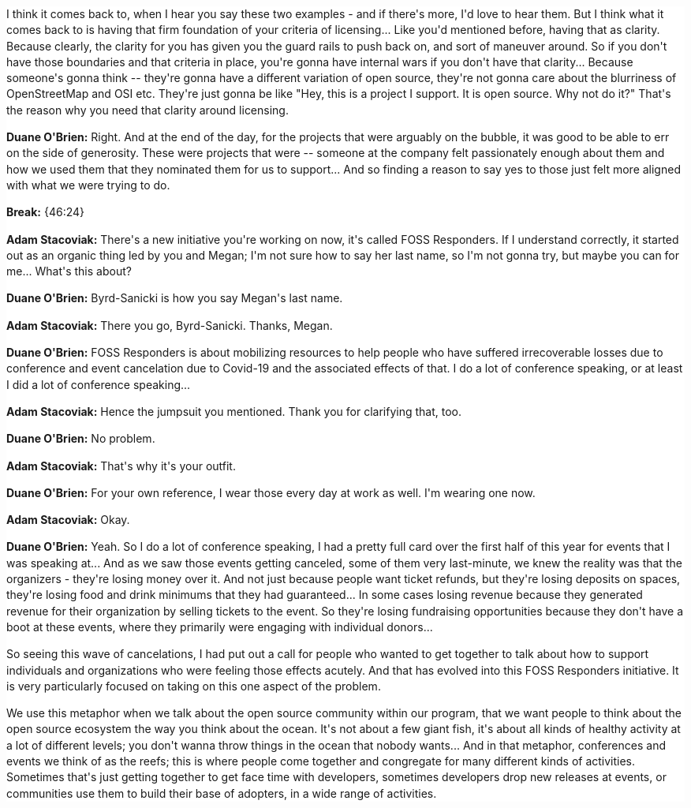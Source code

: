 I think it comes back to, when I hear you say these two examples - and if there's more, I'd love to hear them. But I think what it comes back to is having that firm foundation of your criteria of licensing... Like you'd mentioned before, having that as clarity. Because clearly, the clarity for you has given you the guard rails to push back on, and sort of maneuver around. So if you don't have those boundaries and that criteria in place, you're gonna have internal wars if you don't have that clarity... Because someone's gonna think -- they're gonna have a different variation of open source, they're not gonna care about the blurriness of OpenStreetMap and OSI etc. They're just gonna be like "Hey, this is a project I support. It is open source. Why not do it?" That's the reason why you need that clarity around licensing.

**Duane O'Brien:** Right. And at the end of the day, for the projects that were arguably on the bubble, it was good to be able to err on the side of generosity. These were projects that were -- someone at the company felt passionately enough about them and how we used them that they nominated them for us to support... And so finding a reason to say yes to those just felt more aligned with what we were trying to do.

**Break:** \{46:24\}

**Adam Stacoviak:** There's a new initiative you're working on now, it's called FOSS Responders. If I understand correctly, it started out as an organic thing led by you and Megan; I'm not sure how to say her last name, so I'm not gonna try, but maybe you can for me... What's this about?

**Duane O'Brien:** Byrd-Sanicki is how you say Megan's last name.

**Adam Stacoviak:** There you go, Byrd-Sanicki. Thanks, Megan.

**Duane O'Brien:** FOSS Responders is about mobilizing resources to help people who have suffered irrecoverable losses due to conference and event cancelation due to Covid-19 and the associated effects of that. I do a lot of conference speaking, or at least I did a lot of conference speaking...

**Adam Stacoviak:** Hence the jumpsuit you mentioned. Thank you for clarifying that, too.

**Duane O'Brien:** No problem.

**Adam Stacoviak:** That's why it's your outfit.

**Duane O'Brien:** For your own reference, I wear those every day at work as well. I'm wearing one now.

**Adam Stacoviak:** Okay.

**Duane O'Brien:** Yeah. So I do a lot of conference speaking, I had a pretty full card over the first half of this year for events that I was speaking at... And as we saw those events getting canceled, some of them very last-minute, we knew the reality was that the organizers - they're losing money over it. And not just because people want ticket refunds, but they're losing deposits on spaces, they're losing food and drink minimums that they had guaranteed... In some cases losing revenue because they generated revenue for their organization by selling tickets to the event. So they're losing fundraising opportunities because they don't have a boot at these events, where they primarily were engaging with individual donors...

So seeing this wave of cancelations, I had put out a call for people who wanted to get together to talk about how to support individuals and organizations who were feeling those effects acutely. And that has evolved into this FOSS Responders initiative. It is very particularly focused on taking on this one aspect of the problem.

We use this metaphor when we talk about the open source community within our program, that we want people to think about the open source ecosystem the way you think about the ocean. It's not about a few giant fish, it's about all kinds of healthy activity at a lot of different levels; you don't wanna throw things in the ocean that nobody wants... And in that metaphor, conferences and events we think of as the reefs; this is where people come together and congregate for many different kinds of activities. Sometimes that's just getting together to get face time with developers, sometimes developers drop new releases at events, or communities use them to build their base of adopters, in a wide range of activities.
